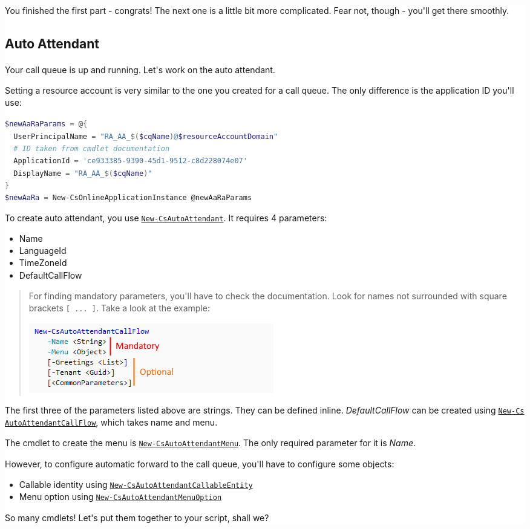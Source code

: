 You finished the first part - congrats! The next one is a little bit more complicated. Fear not, though - you'll get there smoothly.

## Auto Attendant

Your call queue is up and running. Let's work on the auto attendant.

Setting a resource account is very similar to the one you created for a call queue. The only difference is the application ID you'll use:

```powershell
$newAaRaParams = @{
  UserPrincipalName = "RA_AA_$($cqName)@$resourceAccountDomain"
  # ID taken from cmdlet documentation
  ApplicationId = 'ce933385-9390-45d1-9512-c8d228074e07'
  DisplayName = "RA_AA_$($cqName)"
}
$newAaRa = New-CsOnlineApplicationInstance @newAaRaParams
```

To create auto attendant, you use [`New-CsAutoAttendant`](https://docs.microsoft.com/en-us/powershell/module/skype/new-csautoattendant?view=skype-ps). It requires 4 parameters:

* Name
* LanguageId
* TimeZoneId
* DefaultCallFlow

> For finding mandatory parameters, you'll have to check the documentation. Look for names not surrounded with square brackets `[ ... ]`. Take a look at the example:
>
> ![Mandatory and optional params based on documentation](../../img/mandatoryparams.png)

The first three of the parameters listed above are strings. They can be defined inline. *DefaultCallFlow* can be created using [`New-CsAutoAttendantCallFlow`](https://docs.microsoft.com/en-us/powershell/module/skype/new-csautoattendantcallflow?view=skype-ps), which takes name and menu.

The cmdlet to create the menu is [`New-CsAutoAttendantMenu`](https://docs.microsoft.com/en-us/powershell/module/skype/new-csautoattendantmenu?view=skype-ps). The only required parameter for it is *Name*.

However, to configure automatic forward to the call queue, you'll have to configure some objects:

* Callable identity using [`New-CsAutoAttendantCallableEntity`](https://docs.microsoft.com/en-us/powershell/module/skype/new-csautoattendantcallableentity?view=skype-ps)
* Menu option using [`New-CsAutoAttendantMenuOption`](https://docs.microsoft.com/en-us/powershell/module/skype/new-csautoattendantmenuoption?view=skype-ps)

So many cmdlets! Let's put them together to your script, shall we?
